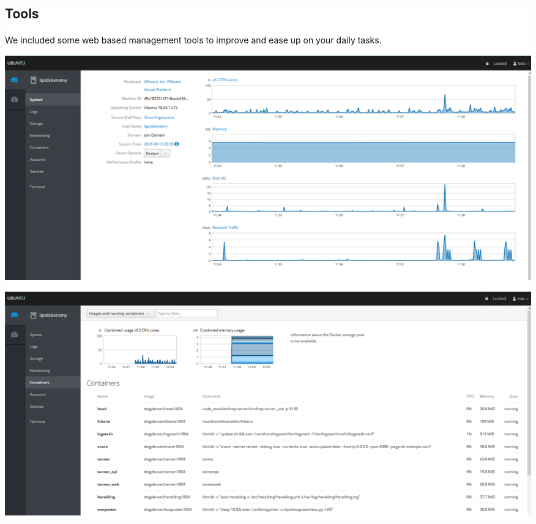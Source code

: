 <a name="tools"></a>
## Tools
We included some web based management tools to improve and ease up on your daily tasks.

![Cockpit Overview](doc/cockpit1.png)

![Cockpit Containers](doc/cockpit2.png)

